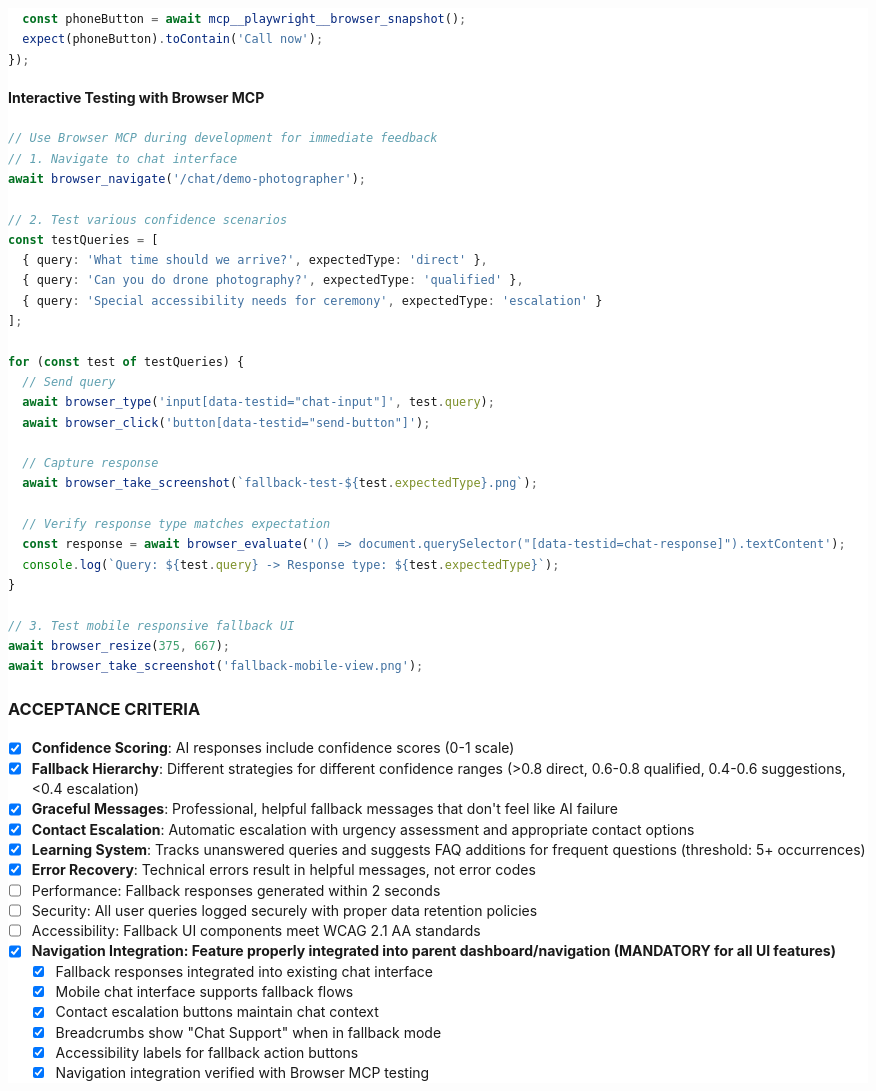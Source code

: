 ```typescript
  const phoneButton = await mcp__playwright__browser_snapshot();
  expect(phoneButton).toContain('Call now');
});
```

#### Interactive Testing with Browser MCP
```typescript
// Use Browser MCP during development for immediate feedback
// 1. Navigate to chat interface
await browser_navigate('/chat/demo-photographer');

// 2. Test various confidence scenarios
const testQueries = [
  { query: 'What time should we arrive?', expectedType: 'direct' },
  { query: 'Can you do drone photography?', expectedType: 'qualified' },
  { query: 'Special accessibility needs for ceremony', expectedType: 'escalation' }
];

for (const test of testQueries) {
  // Send query
  await browser_type('input[data-testid="chat-input"]', test.query);
  await browser_click('button[data-testid="send-button"]');
  
  // Capture response
  await browser_take_screenshot(`fallback-test-${test.expectedType}.png`);
  
  // Verify response type matches expectation
  const response = await browser_evaluate('() => document.querySelector("[data-testid=chat-response]").textContent');
  console.log(`Query: ${test.query} -> Response type: ${test.expectedType}`);
}

// 3. Test mobile responsive fallback UI
await browser_resize(375, 667);
await browser_take_screenshot('fallback-mobile-view.png');
```

### ACCEPTANCE CRITERIA
- [x] **Confidence Scoring**: AI responses include confidence scores (0-1 scale)
- [x] **Fallback Hierarchy**: Different strategies for different confidence ranges (>0.8 direct, 0.6-0.8 qualified, 0.4-0.6 suggestions, <0.4 escalation)
- [x] **Graceful Messages**: Professional, helpful fallback messages that don't feel like AI failure
- [x] **Contact Escalation**: Automatic escalation with urgency assessment and appropriate contact options
- [x] **Learning System**: Tracks unanswered queries and suggests FAQ additions for frequent questions (threshold: 5+ occurrences)
- [x] **Error Recovery**: Technical errors result in helpful messages, not error codes
- [ ] Performance: Fallback responses generated within 2 seconds
- [ ] Security: All user queries logged securely with proper data retention policies
- [ ] Accessibility: Fallback UI components meet WCAG 2.1 AA standards
- [x] **Navigation Integration: Feature properly integrated into parent dashboard/navigation (MANDATORY for all UI features)**
  - [x] Fallback responses integrated into existing chat interface
  - [x] Mobile chat interface supports fallback flows
  - [x] Contact escalation buttons maintain chat context
  - [x] Breadcrumbs show "Chat Support" when in fallback mode
  - [x] Accessibility labels for fallback action buttons
  - [x] Navigation integration verified with Browser MCP testing

